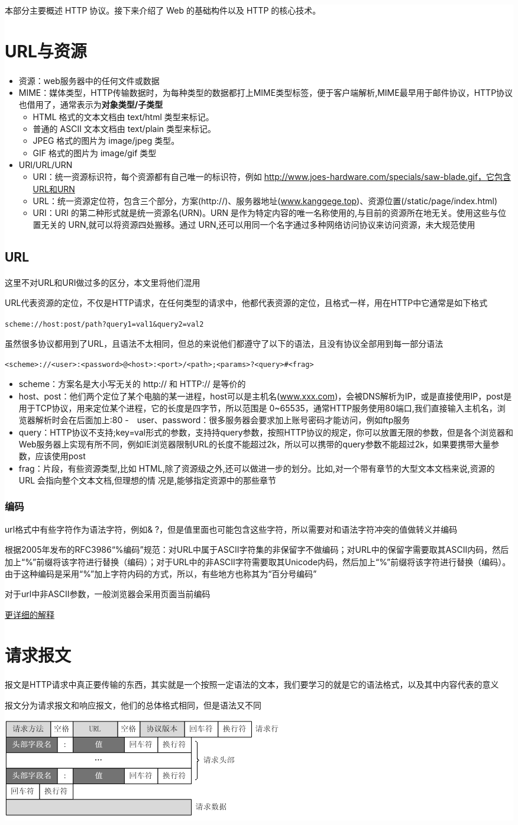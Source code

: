 本部分主要概述 HTTP 协议。接下来介绍了 Web 的基础构件以及 HTTP 的核心技术。

# URL与资源
- 资源：web服务器中的任何文件或数据
- MIME：媒体类型，HTTP传输数据时，为每种类型的数据都打上MIME类型标签，便于客户端解析,MIME最早用于邮件协议，HTTP协议也借用了，通常表示为**对象类型/子类型**
    - HTML 格式的文本文档由 text/html 类型来标记。
    - 普通的 ASCII 文本文档由 text/plain 类型来标记。
    - JPEG 格式的图片为 image/jpeg 类型。
    - GIF 格式的图片为 image/gif 类型
- URI/URL/URN
    - URI：统一资源标识符，每个资源都有自己唯一的标识符，例如 http://www.joes-hardware.com/specials/saw-blade.gif，它包含URL和URN
    - URL：统一资源定位符，包含三个部分，方案(http://)、服务器地址(www.kanggege.top)、资源位置(/static/page/index.html)
    - URI：URI 的第二种形式就是统一资源名(URN)。URN 是作为特定内容的唯一名称使用的,与目前的资源所在地无关。使用这些与位置无关的 URN,就可以将资源四处搬移。通过 URN,还可以用同一个名字通过多种网络访问协议来访问资源，未大规范使用


## URL
这里不对URL和URI做过多的区分，本文里将他们混用

URL代表资源的定位，不仅是HTTP请求，在任何类型的请求中，他都代表资源的定位，且格式一样，用在HTTP中它通常是如下格式

    scheme://host:post/path?query1=val1&query2=val2

虽然很多协议都用到了URL，且语法不太相同，但总的来说他们都遵守了以下的语法，且没有协议全部用到每一部分语法

    <scheme>://<user>:<password>@<host>:<port>/<path>;<params>?<query>#<frag>

- scheme：方案名是大小写无关的 http:// 和 HTTP:// 是等价的
- host、post：他们两个定位了某个电脑的某一进程，host可以是主机名(www.xxx.com)，会被DNS解析为IP，或是直接使用IP，post是用于TCP协议，用来定位某个进程，它的长度是四字节，所以范围是 0~65535，通常HTTP服务使用80端口,我们直接输入主机名，浏览器解析时会在后面加上:80
-　user、password：很多服务器会要求加上账号密码才能访问，例如ftp服务
- query：HTTP协议不支持;key=val形式的参数，支持持query参数，按照HTTP协议的规定，你可以放置无限的参数，但是各个浏览器和Web服务器上实现有所不同，例如IE浏览器限制URL的长度不能超过2k，所以可以携带的query参数不能超过2k，如果要携带大量参数，应该使用post
- frag：片段，有些资源类型,比如 HTML,除了资源级之外,还可以做进一步的划分。比如,对一个带有章节的大型文本文档来说,资源的 URL 会指向整个文本文档,但理想的情
况是,能够指定资源中的那些章节

### 编码
url格式中有些字符作为语法字符，例如& ?，但是值里面也可能包含这些字符，所以需要对和语法字符冲突的值做转义并编码

根据2005年发布的RFC3986“%编码”规范：对URL中属于ASCII字符集的非保留字不做编码；对URL中的保留字需要取其ASCII内码，然后加上“%”前缀将该字符进行替换（编码）；对于URL中的非ASCII字符需要取其Unicode内码，然后加上“%”前缀将该字符进行替换（编码）。由于这种编码是采用“%”加上字符内码的方式，所以，有些地方也称其为“百分号编码”

对于url中非ASCII参数，一般浏览器会采用页面当前编码

[更详细的解释](https://www.cnblogs.com/zhao1949/p/5545064.html)



# 请求报文
报文是HTTP请求中真正要传输的东西，其实就是一个按照一定语法的文本，我们要学习的就是它的语法格式，以及其中内容代表的意义

报文分为请求报文和响应报文，他们的总体格式相同，但是语法又不同

![](img/1.png)
